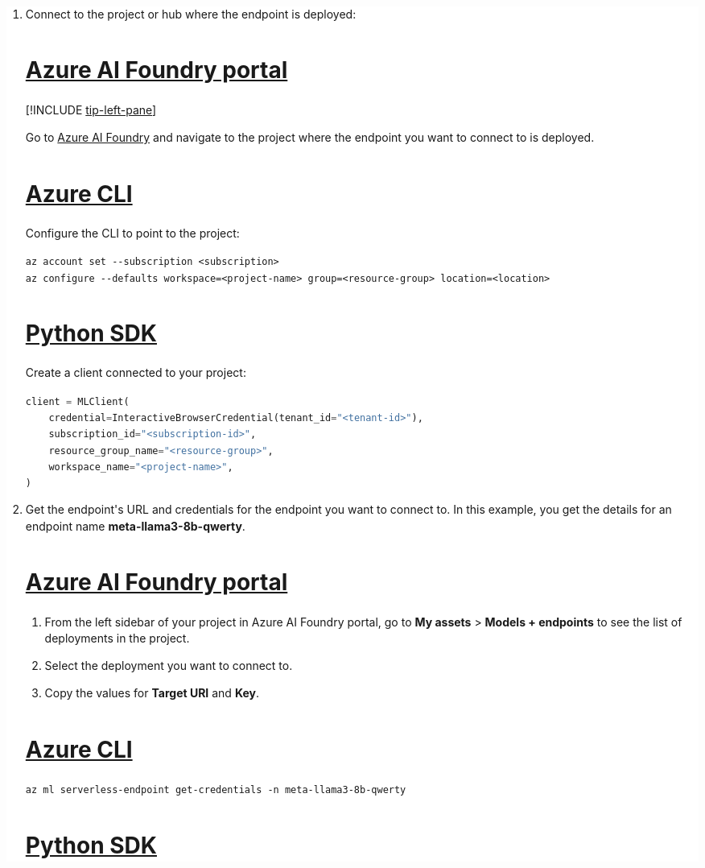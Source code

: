 1. Connect to the project or hub where the endpoint is deployed:

    # [Azure AI Foundry portal](#tab/azure-ai-studio)

    [!INCLUDE [tip-left-pane](../includes/tip-left-pane.md)]

    Go to [Azure AI Foundry](https://ai.azure.com/?cid=learnDocs) and navigate to the project where the endpoint you want to connect to is deployed.

    # [Azure CLI](#tab/cli)

    Configure the CLI to point to the project:

    ```azurecli
    az account set --subscription <subscription>
    az configure --defaults workspace=<project-name> group=<resource-group> location=<location>
    ```

    # [Python SDK](#tab/python)

    Create a client connected to your project:

    ```python
    client = MLClient(
        credential=InteractiveBrowserCredential(tenant_id="<tenant-id>"),
        subscription_id="<subscription-id>",
        resource_group_name="<resource-group>",
        workspace_name="<project-name>",
    )
    ```

1. Get the endpoint's URL and credentials for the endpoint you want to connect to. In this example, you get the details for an endpoint name **meta-llama3-8b-qwerty**.

    # [Azure AI Foundry portal](#tab/azure-ai-studio)

    1. From the left sidebar of your project in Azure AI Foundry portal, go to **My assets** > **Models + endpoints** to see the list of deployments in the project.

    1. Select the deployment you want to connect to.

    1. Copy the values for **Target URI** and **Key**.

    # [Azure CLI](#tab/cli)

    ```azurecli
    az ml serverless-endpoint get-credentials -n meta-llama3-8b-qwerty
    ```

    # [Python SDK](#tab/python)
